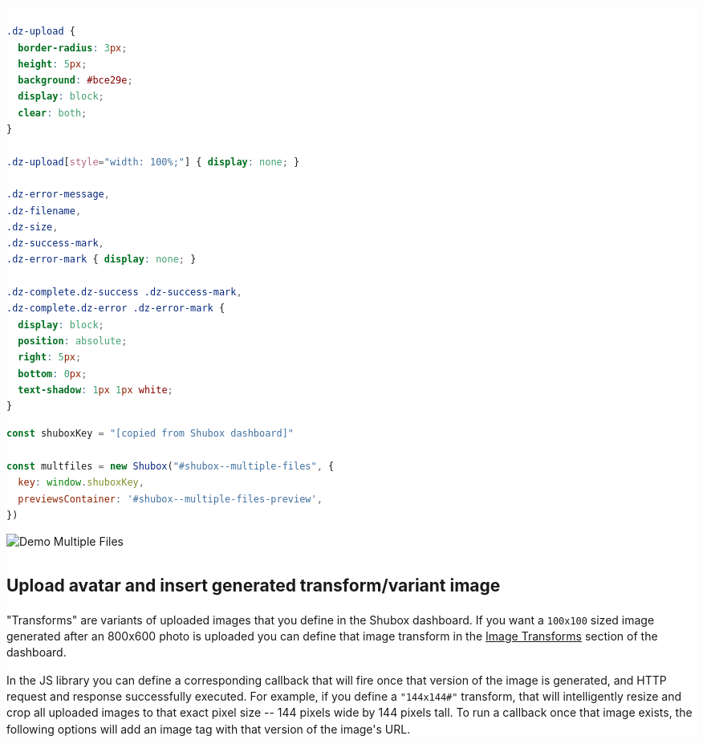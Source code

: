 ```css

.dz-upload {
  border-radius: 3px;
  height: 5px;
  background: #bce29e;
  display: block;
  clear: both;
}

.dz-upload[style="width: 100%;"] { display: none; }

.dz-error-message,
.dz-filename,
.dz-size,
.dz-success-mark,
.dz-error-mark { display: none; }

.dz-complete.dz-success .dz-success-mark,
.dz-complete.dz-error .dz-error-mark {
  display: block;
  position: absolute;
  right: 5px;
  bottom: 0px;
  text-shadow: 1px 1px white;
}
```

```javascript
const shuboxKey = "[copied from Shubox dashboard]"

const multfiles = new Shubox("#shubox--multiple-files", {
  key: window.shuboxKey,
  previewsContainer: '#shubox--multiple-files-preview',
})
```

![Demo Multiple Files](https://shubox.io/images/README/shubox_demo_multiple_files.gif)

## Upload avatar and insert generated transform/variant image

"Transforms" are variants of uploaded images that you define in the Shubox
dashboard. If you want a `100x100` sized image generated after an 800x600 photo
is uploaded you can define that image transform in the [Image
Transforms](https://dashboard.shubox.io/image_transforms) section of the
dashboard.

In the JS library you can define a corresponding callback that will fire once
that version of the image is generated, and HTTP request and response
successfully executed. For example, if you define a `"144x144#"` transform,
that will intelligently resize and crop all uploaded images to that exact pixel
size -- 144 pixels wide by 144 pixels tall. To run a callback once that image
exists, the following options will add an image tag with that version of the
image's URL.
